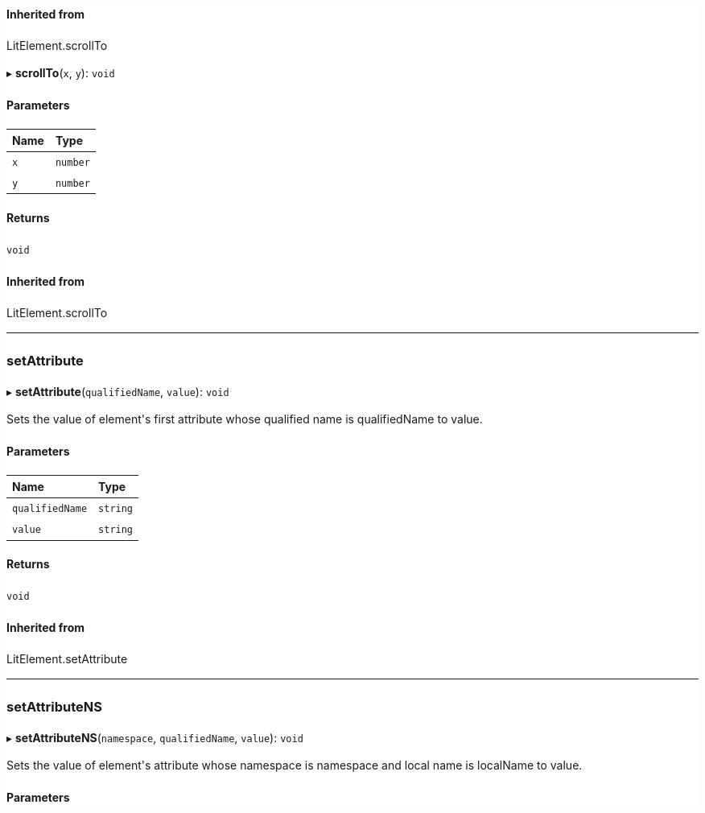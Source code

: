 #### Inherited from

LitElement.scrollTo

▸ **scrollTo**(`x`, `y`): `void`

#### Parameters

| Name | Type |
| :------ | :------ |
| `x` | `number` |
| `y` | `number` |

#### Returns

`void`

#### Inherited from

LitElement.scrollTo

___

### setAttribute

▸ **setAttribute**(`qualifiedName`, `value`): `void`

Sets the value of element's first attribute whose qualified name is qualifiedName to value.

#### Parameters

| Name | Type |
| :------ | :------ |
| `qualifiedName` | `string` |
| `value` | `string` |

#### Returns

`void`

#### Inherited from

LitElement.setAttribute

___

### setAttributeNS

▸ **setAttributeNS**(`namespace`, `qualifiedName`, `value`): `void`

Sets the value of element's attribute whose namespace is namespace and local name is localName to value.

#### Parameters
